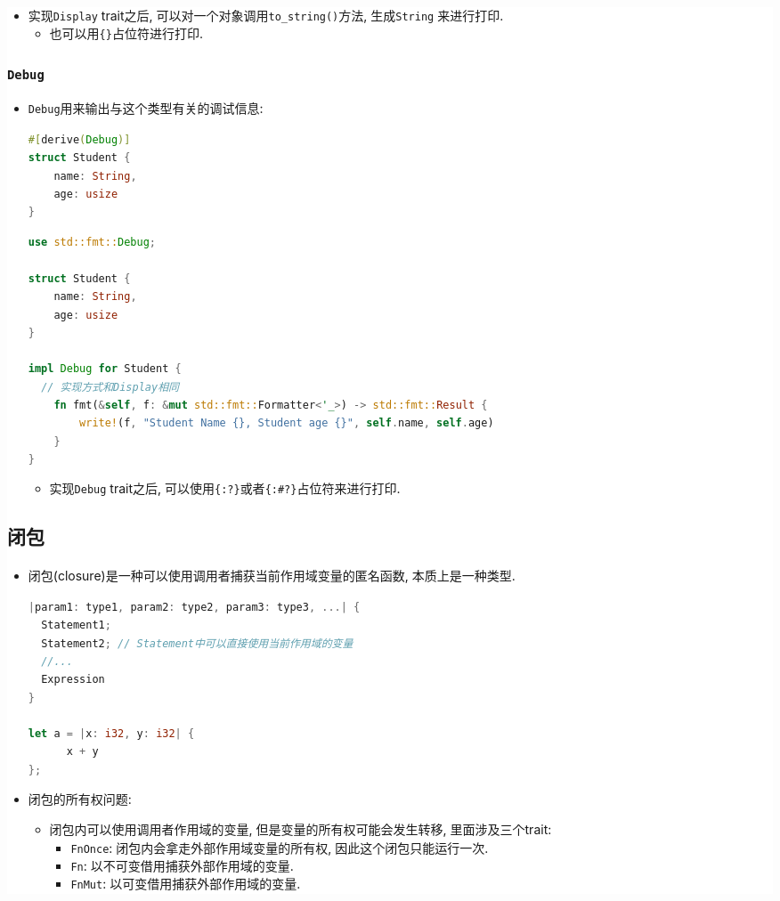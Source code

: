   ```rust
  ```
  
  * 实现`Display` trait之后, 可以对一个对象调用`to_string()`方法, 生成`String` 来进行打印.
    * 也可以用`{}`占位符进行打印.

### `Debug`

* `Debug`用来输出与这个类型有关的调试信息:

  ```rust
  #[derive(Debug)]
  struct Student {
      name: String,
      age: usize
  }
  ```

  ```rust
  use std::fmt::Debug;
  
  struct Student {
      name: String,
      age: usize
  }
  
  impl Debug for Student {
    // 实现方式和Display相同
      fn fmt(&self, f: &mut std::fmt::Formatter<'_>) -> std::fmt::Result {
          write!(f, "Student Name {}, Student age {}", self.name, self.age)
      }
  }
  ```
  
  * 实现`Debug` trait之后, 可以使用`{:?}`或者`{:#?}`占位符来进行打印.

## 闭包

* 闭包(closure)是一种可以使用调用者捕获当前作用域变量的匿名函数, 本质上是一种类型.

  ```rust
  |param1: type1, param2: type2, param3: type3, ...| {
    Statement1;
    Statement2; // Statement中可以直接使用当前作用域的变量
    //...
    Expression
  }
  
  let a = |x: i32, y: i32| {
    	x + y
  };
  ```

* 闭包的所有权问题:

  * 闭包内可以使用调用者作用域的变量, 但是变量的所有权可能会发生转移, 里面涉及三个trait:
    * `FnOnce`: 闭包内会拿走外部作用域变量的所有权, 因此这个闭包只能运行一次.
    * `Fn`: 以不可变借用捕获外部作用域的变量.
    * `FnMut`: 以可变借用捕获外部作用域的变量.
